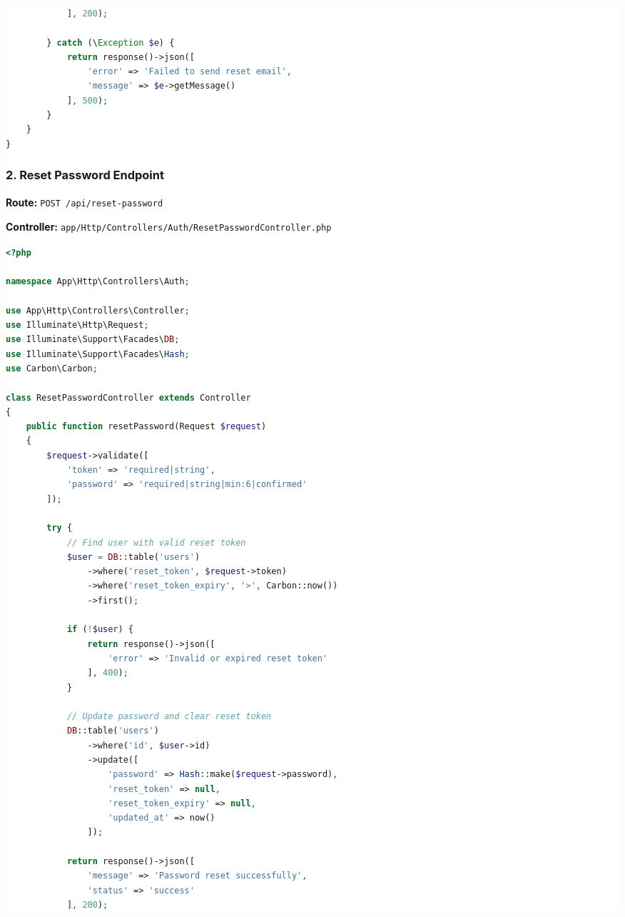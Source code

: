 ```php
            ], 200);

        } catch (\Exception $e) {
            return response()->json([
                'error' => 'Failed to send reset email',
                'message' => $e->getMessage()
            ], 500);
        }
    }
}
```

### 2. Reset Password Endpoint
**Route:** `POST /api/reset-password`

**Controller:** `app/Http/Controllers/Auth/ResetPasswordController.php`

```php
<?php

namespace App\Http\Controllers\Auth;

use App\Http\Controllers\Controller;
use Illuminate\Http\Request;
use Illuminate\Support\Facades\DB;
use Illuminate\Support\Facades\Hash;
use Carbon\Carbon;

class ResetPasswordController extends Controller
{
    public function resetPassword(Request $request)
    {
        $request->validate([
            'token' => 'required|string',
            'password' => 'required|string|min:6|confirmed'
        ]);

        try {
            // Find user with valid reset token
            $user = DB::table('users')
                ->where('reset_token', $request->token)
                ->where('reset_token_expiry', '>', Carbon::now())
                ->first();

            if (!$user) {
                return response()->json([
                    'error' => 'Invalid or expired reset token'
                ], 400);
            }

            // Update password and clear reset token
            DB::table('users')
                ->where('id', $user->id)
                ->update([
                    'password' => Hash::make($request->password),
                    'reset_token' => null,
                    'reset_token_expiry' => null,
                    'updated_at' => now()
                ]);

            return response()->json([
                'message' => 'Password reset successfully',
                'status' => 'success'
            ], 200);
```